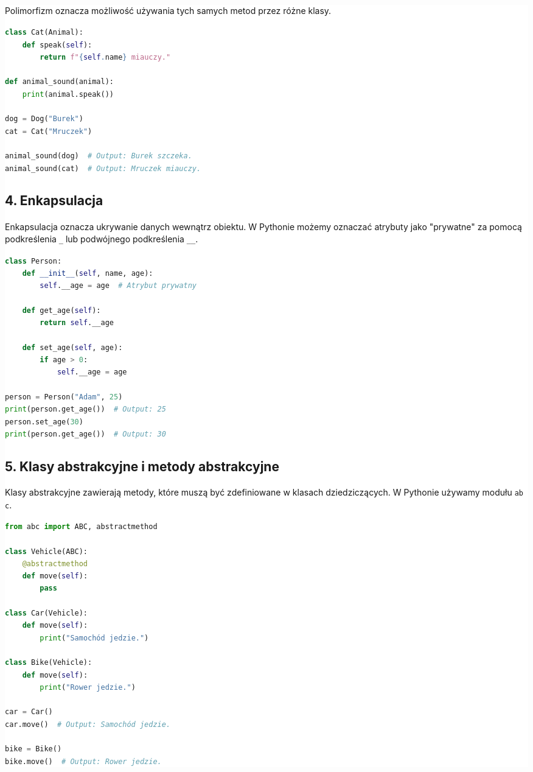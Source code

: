 Polimorfizm oznacza możliwość używania tych samych metod przez różne klasy.
```python
class Cat(Animal):
    def speak(self):
        return f"{self.name} miauczy."

def animal_sound(animal):
    print(animal.speak())

dog = Dog("Burek")
cat = Cat("Mruczek")

animal_sound(dog)  # Output: Burek szczeka.
animal_sound(cat)  # Output: Mruczek miauczy.
```
## 4. Enkapsulacja

Enkapsulacja oznacza ukrywanie danych wewnątrz obiektu. W Pythonie możemy oznaczać atrybuty jako "prywatne" za pomocą podkreślenia `_` lub podwójnego podkreślenia `__`.
```python
class Person:
    def __init__(self, name, age):
        self.__age = age  # Atrybut prywatny

    def get_age(self):
        return self.__age

    def set_age(self, age):
        if age > 0:
            self.__age = age

person = Person("Adam", 25)
print(person.get_age())  # Output: 25
person.set_age(30)
print(person.get_age())  # Output: 30
```
## 5. Klasy abstrakcyjne i metody abstrakcyjne

Klasy abstrakcyjne zawierają metody, które muszą być zdefiniowane w klasach dziedziczących. W Pythonie używamy modułu `abc`.
```python
from abc import ABC, abstractmethod

class Vehicle(ABC):
    @abstractmethod
    def move(self):
        pass

class Car(Vehicle):
    def move(self):
        print("Samochód jedzie.")

class Bike(Vehicle):
    def move(self):
        print("Rower jedzie.")

car = Car()
car.move()  # Output: Samochód jedzie.

bike = Bike()
bike.move()  # Output: Rower jedzie.
```